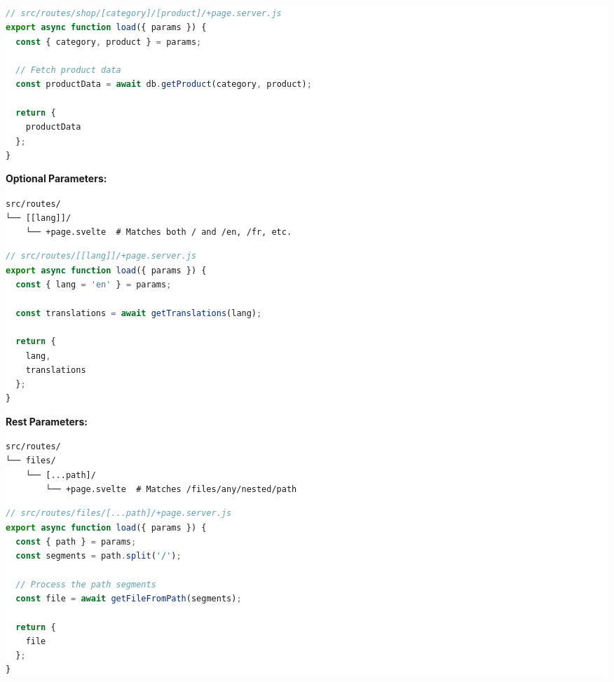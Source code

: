 ```javascript
// src/routes/shop/[category]/[product]/+page.server.js
export async function load({ params }) {
  const { category, product } = params;
  
  // Fetch product data
  const productData = await db.getProduct(category, product);
  
  return {
    productData
  };
}
```

**Optional Parameters:**

```
src/routes/
└── [[lang]]/
    └── +page.svelte  # Matches both / and /en, /fr, etc.
```

```javascript
// src/routes/[[lang]]/+page.server.js
export async function load({ params }) {
  const { lang = 'en' } = params;
  
  const translations = await getTranslations(lang);
  
  return {
    lang,
    translations
  };
}
```

**Rest Parameters:**

```
src/routes/
└── files/
    └── [...path]/
        └── +page.svelte  # Matches /files/any/nested/path
```

```javascript
// src/routes/files/[...path]/+page.server.js
export async function load({ params }) {
  const { path } = params;
  const segments = path.split('/');
  
  // Process the path segments
  const file = await getFileFromPath(segments);
  
  return {
    file
  };
}
```
